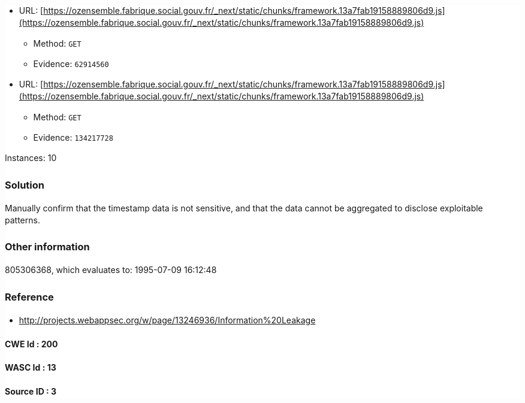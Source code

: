 * URL: [https://ozensemble.fabrique.social.gouv.fr/_next/static/chunks/framework.13a7fab19158889806d9.js](https://ozensemble.fabrique.social.gouv.fr/_next/static/chunks/framework.13a7fab19158889806d9.js)
  
  
  * Method: `GET`
  
  
  * Evidence: `62914560`
  
  
  
  
* URL: [https://ozensemble.fabrique.social.gouv.fr/_next/static/chunks/framework.13a7fab19158889806d9.js](https://ozensemble.fabrique.social.gouv.fr/_next/static/chunks/framework.13a7fab19158889806d9.js)
  
  
  * Method: `GET`
  
  
  * Evidence: `134217728`
  
  
  
  
Instances: 10
  
### Solution
<p>Manually confirm that the timestamp data is not sensitive, and that the data cannot be aggregated to disclose exploitable patterns.</p>
  
### Other information
<p>805306368, which evaluates to: 1995-07-09 16:12:48</p>
  
### Reference
* http://projects.webappsec.org/w/page/13246936/Information%20Leakage

  
#### CWE Id : 200
  
#### WASC Id : 13
  
#### Source ID : 3
